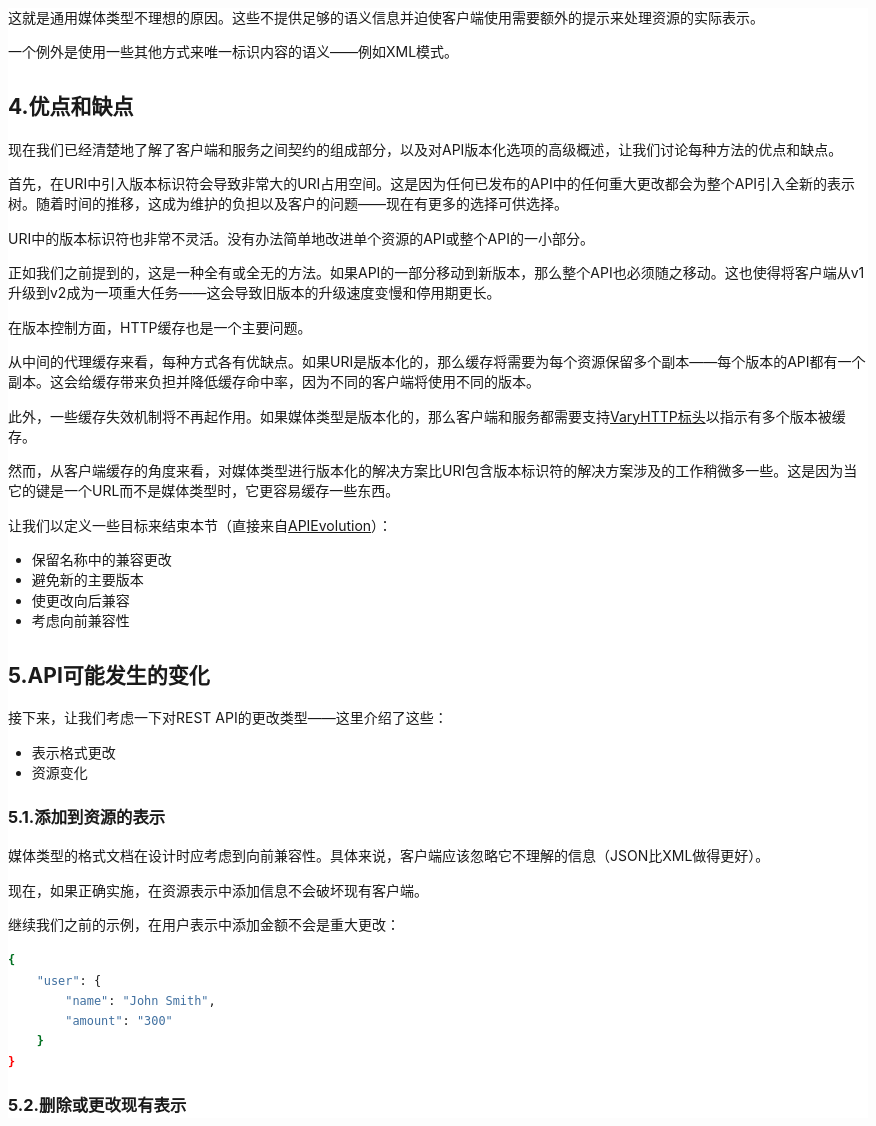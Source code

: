 这就是通用媒体类型不理想的原因。这些不提供足够的语义信息并迫使客户端使用需要额外的提示来处理资源的实际表示。

一个例外是使用一些其他方式来唯一标识内容的语义——例如XML模式。

## 4.优点和缺点

现在我们已经清楚地了解了客户端和服务之间契约的组成部分，以及对API版本化选项的高级概述，让我们讨论每种方法的优点和缺点。

首先，在URI中引入版本标识符会导致非常大的URI占用空间。这是因为任何已发布的API中的任何重大更改都会为整个API引入全新的表示树。随着时间的推移，这成为维护的负担以及客户的问题——现在有更多的选择可供选择。

URI中的版本标识符也非常不灵活。没有办法简单地改进单个资源的API或整个API的一小部分。

正如我们之前提到的，这是一种全有或全无的方法。如果API的一部分移动到新版本，那么整个API也必须随之移动。这也使得将客户端从v1升级到v2成为一项重大任务——这会导致旧版本的升级速度变慢和停用期更长。

在版本控制方面，HTTP缓存也是一个主要问题。

从中间的代理缓存来看，每种方式各有优缺点。如果URI是版本化的，那么缓存将需要为每个资源保留多个副本——每个版本的API都有一个副本。这会给缓存带来负担并降低缓存命中率，因为不同的客户端将使用不同的版本。

此外，一些缓存失效机制将不再起作用。如果媒体类型是版本化的，那么客户端和服务都需要支持[VaryHTTP标头](https://www.w3.org/Protocols/rfc2616/rfc2616-sec14.html#sec14.44)以指示有多个版本被缓存。

然而，从客户端缓存的角度来看，对媒体类型进行版本化的解决方案比URI包含版本标识符的解决方案涉及的工作稍微多一些。这是因为当它的键是一个URL而不是媒体类型时，它更容易缓存一些东西。

让我们以定义一些目标来结束本节（直接来自[APIEvolution](https://www.mnot.net/blog/2012/12/04/api-evolution)）：

-   保留名称中的兼容更改
-   避免新的主要版本
-   使更改向后兼容
-   考虑向前兼容性

## 5.API可能发生的变化

接下来，让我们考虑一下对REST API的更改类型——这里介绍了这些：

-   表示格式更改
-   资源变化

### 5.1.添加到资源的表示

媒体类型的格式文档在设计时应考虑到向前兼容性。具体来说，客户端应该忽略它不理解的信息（JSON比XML做得更好）。

现在，如果正确实施，在资源表示中添加信息不会破坏现有客户端。

继续我们之前的示例，在用户表示中添加金额不会是重大更改：

```bash
{
    "user": {
        "name": "John Smith", 
        "amount": "300"
    }
}
```

### 5.2.删除或更改现有表示
